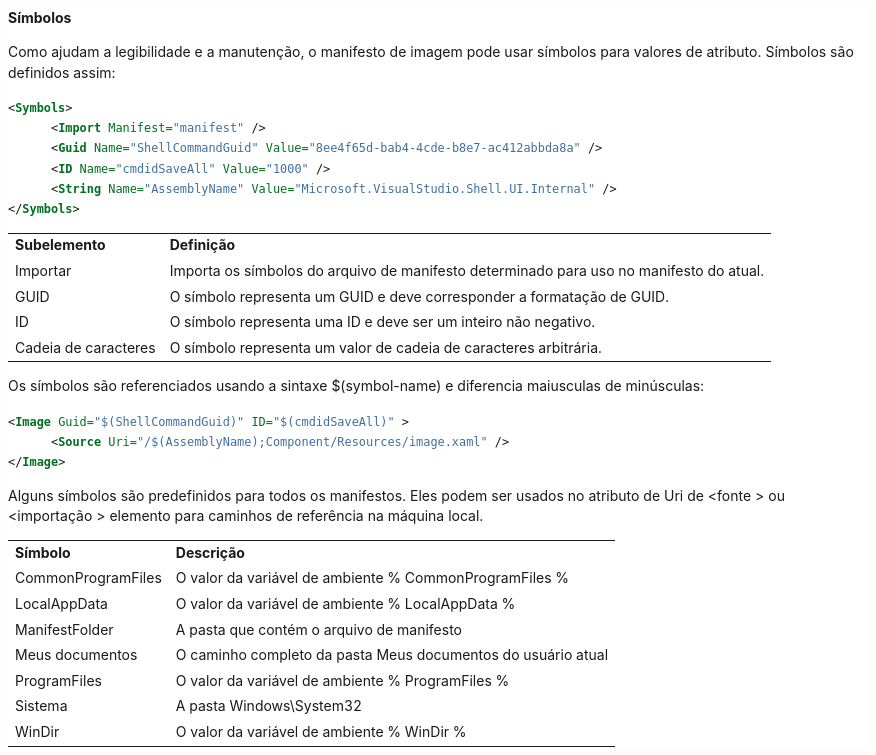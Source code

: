  **Símbolos**  
  
 Como ajudam a legibilidade e a manutenção, o manifesto de imagem pode usar símbolos para valores de atributo. Símbolos são definidos assim:  
  
```xml  
<Symbols>  
      <Import Manifest="manifest" />  
      <Guid Name="ShellCommandGuid" Value="8ee4f65d-bab4-4cde-b8e7-ac412abbda8a" />  
      <ID Name="cmdidSaveAll" Value="1000" />  
      <String Name="AssemblyName" Value="Microsoft.VisualStudio.Shell.UI.Internal" />  
</Symbols>  
```  
  
|||  
|-|-|  
|**Subelemento**|**Definição**|  
|Importar|Importa os símbolos do arquivo de manifesto determinado para uso no manifesto do atual.|  
|GUID|O símbolo representa um GUID e deve corresponder a formatação de GUID.|  
|ID|O símbolo representa uma ID e deve ser um inteiro não negativo.|  
|Cadeia de caracteres|O símbolo representa um valor de cadeia de caracteres arbitrária.|  
  
 Os símbolos são referenciados usando a sintaxe $(symbol-name) e diferencia maiusculas de minúsculas:  
  
```xml  
<Image Guid="$(ShellCommandGuid)" ID="$(cmdidSaveAll)" >  
      <Source Uri="/$(AssemblyName);Component/Resources/image.xaml" />  
</Image>  
```  
  
 Alguns símbolos são predefinidos para todos os manifestos. Eles podem ser usados no atributo de Uri de \<fonte > ou \<importação > elemento para caminhos de referência na máquina local.  
  
|||  
|-|-|  
|**Símbolo**|**Descrição**|  
|CommonProgramFiles|O valor da variável de ambiente % CommonProgramFiles %|  
|LocalAppData|O valor da variável de ambiente % LocalAppData %|  
|ManifestFolder|A pasta que contém o arquivo de manifesto|  
|Meus documentos|O caminho completo da pasta Meus documentos do usuário atual|  
|ProgramFiles|O valor da variável de ambiente % ProgramFiles %|  
|Sistema|A pasta Windows\System32|  
|WinDir|O valor da variável de ambiente % WinDir %|  
  
